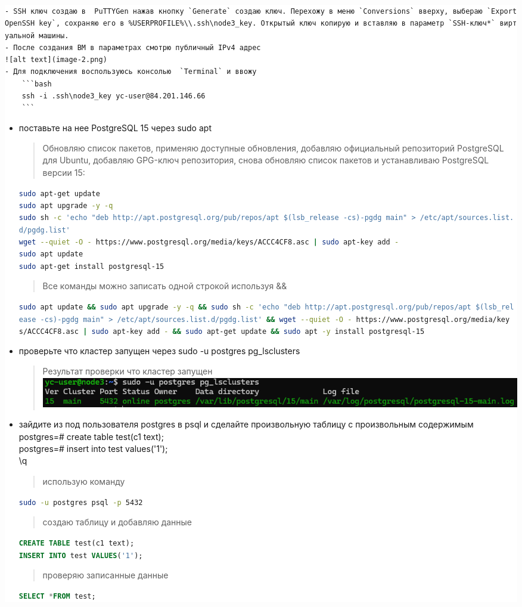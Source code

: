     - SSH ключ создаю в  PuTTYGen нажав кнопку `Generate` создаю ключ. Перехожу в меню `Conversions` вверху, выбераю `Export OpenSSH key`, сохраняю его в %USERPROFILE%\\.ssh\node3_key. Открытый ключ копирую и вставляю в параметр `SSH-ключ*` виртуальной машины.
    - После создания ВМ в параметрах смотрю публичный IPv4 адрес
    ![alt text](image-2.png)
    - Для подключения воспользуюсь консолью  `Terminal` и ввожу 
        ```bash
        ssh -i .ssh\node3_key yc-user@84.201.146.66
        ```
- поставьте на нее PostgreSQL 15 через sudo apt
    > Обновляю список пакетов, применяю доступные обновления, добавляю официальный репозиторий PostgreSQL для Ubuntu, добавляю GPG-ключ репозитория, снова обновляю список пакетов и устанавливаю PostgreSQL версии 15:
    ```bash   
    sudo apt-get update
    sudo apt upgrade -y -q   
    sudo sh -c 'echo "deb http://apt.postgresql.org/pub/repos/apt $(lsb_release -cs)-pgdg main" > /etc/apt/sources.list.d/pgdg.list'
    wget --quiet -O - https://www.postgresql.org/media/keys/ACCC4CF8.asc | sudo apt-key add -
    sudo apt update
    sudo apt-get install postgresql-15
    ```
    > Все команды можно записать одной строкой используя &&
    ```bash
    sudo apt update && sudo apt upgrade -y -q && sudo sh -c 'echo "deb http://apt.postgresql.org/pub/repos/apt $(lsb_release -cs)-pgdg main" > /etc/apt/sources.list.d/pgdg.list' && wget --quiet -O - https://www.postgresql.org/media/keys/ACCC4CF8.asc | sudo apt-key add - && sudo apt-get update && sudo apt -y install postgresql-15
    ```

- проверьте что кластер запущен через sudo -u postgres pg_lsclusters
    > Результат проверки что кластер запущен ![alt text](image-3.png)
- зайдите из под пользователя postgres в psql и сделайте произвольную таблицу с произвольным содержимым \
postgres=# create table test(c1 text); \
postgres=# insert into test values('1'); \
\q
    > использую команду
    ```bash 
    sudo -u postgres psql -p 5432
    ```
    > создаю таблицу и добавляю данные
    ```sql
    CREATE TABLE test(c1 text);
    INSERT INTO test VALUES('1');
    ```
    > проверяю записанные данные
    ```sql
    SELECT *FROM test;
    ```